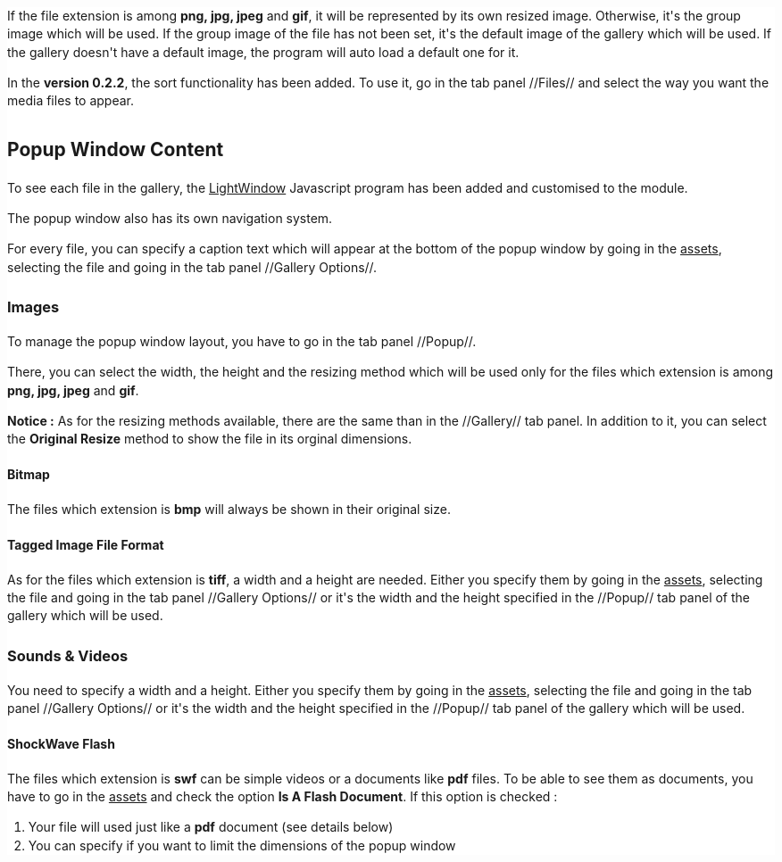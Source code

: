 If the file extension is among **png, jpg, jpeg** and **gif**, it will be represented by its own resized image.
Otherwise, it's the group image which will be used.
If the group image of the file has not been set, it's the default image of the gallery which will be used.
If the gallery doesn't have a default image, the program will auto load a default one for it.

In the **version 0.2.2**, the sort functionality has been added. To use it, go in the tab panel //Files// and select the way you want the media files to appear.

## Popup Window Content
To see each file in the gallery, the [LightWindow](http://stickmanlabs.com/lightwindow) Javascript program has been added and customised to the module.

The popup window also has its own navigation system.

For every file, you can specify a caption text which will appear at the bottom of the popup window by going in the [assets](assets), selecting the file and going in the tab panel //Gallery Options//.




### Images
To manage the popup window layout, you have to go in the tab panel //Popup//.

There, you can select the width, the height and the resizing method which will be used only for the files which extension is among **png, jpg, jpeg** and **gif**.

**__Notice__ :**
As for the resizing methods available, there are the same than in the //Gallery// tab panel. In addition to it, you can select the **Original Resize** method to show the file in its orginal dimensions.

#### Bitmap
The files which extension is **bmp** will always be shown in their original size.

#### Tagged Image File Format
As for the files which extension is **tiff**, a width and a height are needed.
Either you specify them by going in the [assets](assets), selecting the file and going in the tab panel //Gallery Options// or it's the width and the height specified in the //Popup// tab panel of the gallery which will be used.

### Sounds & Videos
You need to specify a width and a height.
Either you specify them by going in the [assets](assets), selecting the file and going in the tab panel //Gallery Options// or it's the width and the height specified in the //Popup// tab panel of the gallery which will be used.

#### ShockWave Flash
The files which extension is **swf** can be simple videos or a documents like **pdf** files.
To be able to see them as documents, you have to go in the [assets](assets) and check the option **Is A Flash Document**.
If this option is checked :
1.  Your file will used just like a **pdf** document (see details below)
2.  You can specify if you want to limit the dimensions of the popup window

